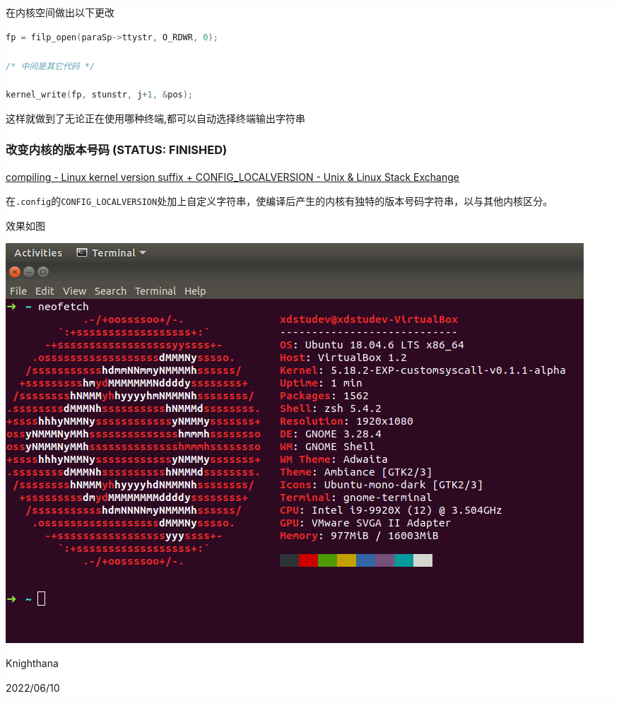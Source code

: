 在内核空间做出以下更改

```c
fp = filp_open(paraSp->ttystr, O_RDWR, 0);

/* 中间是其它代码 */

kernel_write(fp, stunstr, j+1, &pos);
```

这样就做到了无论正在使用哪种终端,都可以自动选择终端输出字符串

### 改变内核的版本号码 (STATUS: FINISHED)

[compiling - Linux kernel version suffix + CONFIG_LOCALVERSION - Unix & Linux Stack Exchange](https://unix.stackexchange.com/questions/194129/linux-kernel-version-suffix-config-localversion)

在`.config`的`CONFIG_LOCALVERSION`处加上自定义字符串，使编译后产生的内核有独特的版本号码字符串，以与其他内核区分。

效果如图

![custom-kernel-name](/img/customsyscall-kernel-neofetch.png)

Knighthana

2022/06/10
